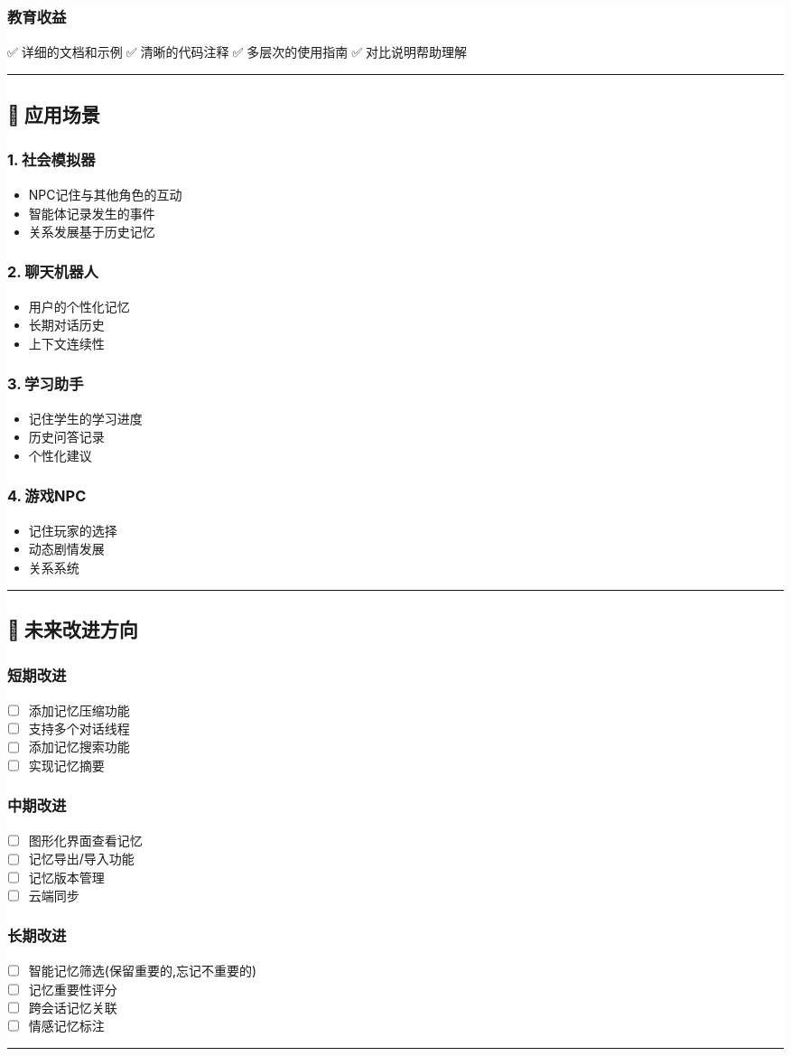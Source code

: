 ### 教育收益
✅ 详细的文档和示例
✅ 清晰的代码注释
✅ 多层次的使用指南
✅ 对比说明帮助理解

---

## 🎯 应用场景

### 1. 社会模拟器
- NPC记住与其他角色的互动
- 智能体记录发生的事件
- 关系发展基于历史记忆

### 2. 聊天机器人
- 用户的个性化记忆
- 长期对话历史
- 上下文连续性

### 3. 学习助手
- 记住学生的学习进度
- 历史问答记录
- 个性化建议

### 4. 游戏NPC
- 记住玩家的选择
- 动态剧情发展
- 关系系统

---

## 🔧 未来改进方向

### 短期改进
- [ ] 添加记忆压缩功能
- [ ] 支持多个对话线程
- [ ] 添加记忆搜索功能
- [ ] 实现记忆摘要

### 中期改进
- [ ] 图形化界面查看记忆
- [ ] 记忆导出/导入功能
- [ ] 记忆版本管理
- [ ] 云端同步

### 长期改进
- [ ] 智能记忆筛选(保留重要的,忘记不重要的)
- [ ] 记忆重要性评分
- [ ] 跨会话记忆关联
- [ ] 情感记忆标注

---